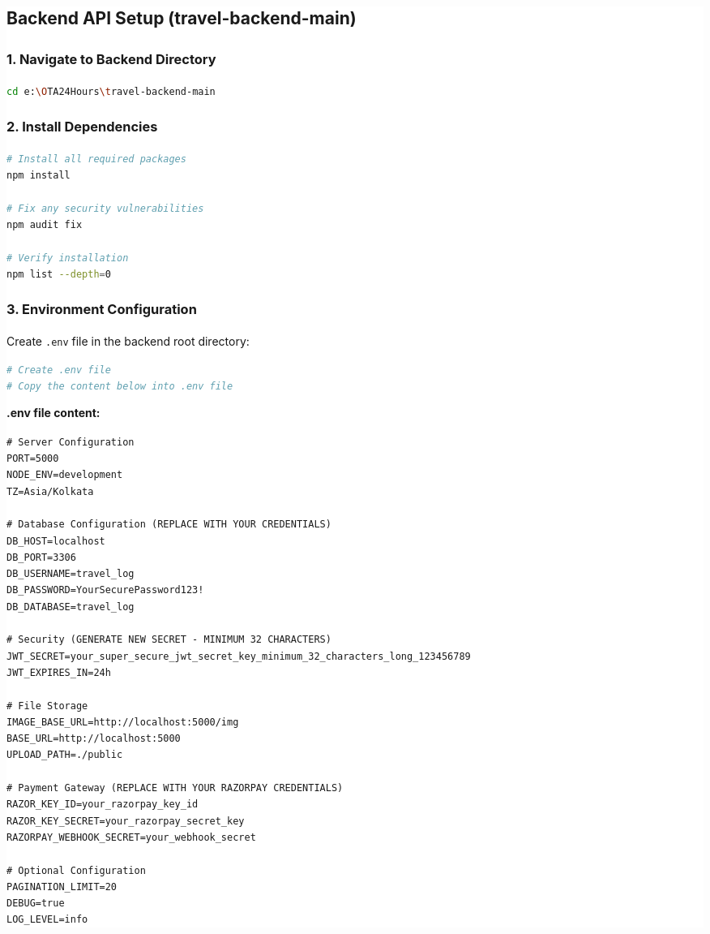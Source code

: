 
## Backend API Setup (travel-backend-main)

### 1. Navigate to Backend Directory
```bash
cd e:\OTA24Hours\travel-backend-main
```

### 2. Install Dependencies
```bash
# Install all required packages
npm install

# Fix any security vulnerabilities
npm audit fix

# Verify installation
npm list --depth=0
```

### 3. Environment Configuration

Create `.env` file in the backend root directory:

```bash
# Create .env file
# Copy the content below into .env file
```

**.env file content:**
```env
# Server Configuration
PORT=5000
NODE_ENV=development
TZ=Asia/Kolkata

# Database Configuration (REPLACE WITH YOUR CREDENTIALS)
DB_HOST=localhost
DB_PORT=3306
DB_USERNAME=travel_log
DB_PASSWORD=YourSecurePassword123!
DB_DATABASE=travel_log

# Security (GENERATE NEW SECRET - MINIMUM 32 CHARACTERS)
JWT_SECRET=your_super_secure_jwt_secret_key_minimum_32_characters_long_123456789
JWT_EXPIRES_IN=24h

# File Storage
IMAGE_BASE_URL=http://localhost:5000/img
BASE_URL=http://localhost:5000
UPLOAD_PATH=./public

# Payment Gateway (REPLACE WITH YOUR RAZORPAY CREDENTIALS)
RAZOR_KEY_ID=your_razorpay_key_id
RAZOR_KEY_SECRET=your_razorpay_secret_key
RAZORPAY_WEBHOOK_SECRET=your_webhook_secret

# Optional Configuration
PAGINATION_LIMIT=20
DEBUG=true
LOG_LEVEL=info
```
